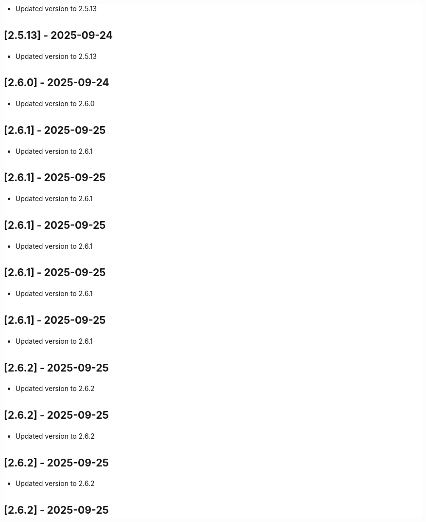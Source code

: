 - Updated version to 2.5.13


## [2.5.13] - 2025-09-24

- Updated version to 2.5.13


## [2.6.0] - 2025-09-24

- Updated version to 2.6.0


## [2.6.1] - 2025-09-25

- Updated version to 2.6.1


## [2.6.1] - 2025-09-25

- Updated version to 2.6.1


## [2.6.1] - 2025-09-25

- Updated version to 2.6.1


## [2.6.1] - 2025-09-25

- Updated version to 2.6.1


## [2.6.1] - 2025-09-25

- Updated version to 2.6.1


## [2.6.2] - 2025-09-25

- Updated version to 2.6.2


## [2.6.2] - 2025-09-25

- Updated version to 2.6.2


## [2.6.2] - 2025-09-25

- Updated version to 2.6.2


## [2.6.2] - 2025-09-25


[1.0]: https://github.com/ (placeholder)